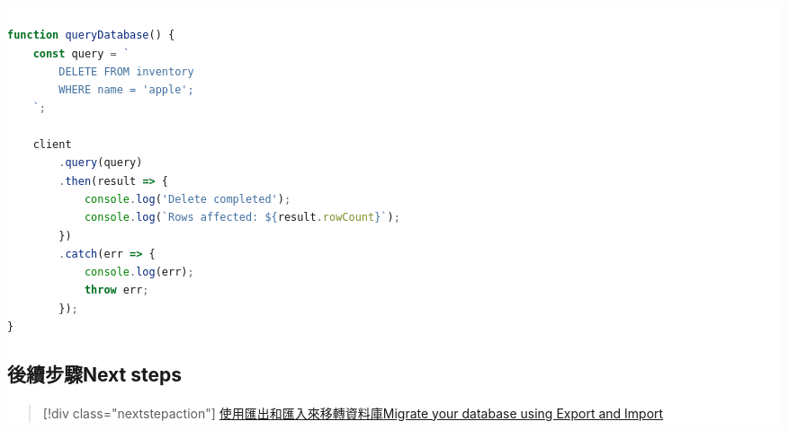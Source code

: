 ```javascript

function queryDatabase() {
    const query = `
        DELETE FROM inventory 
        WHERE name = 'apple';
    `;

    client
        .query(query)
        .then(result => {
            console.log('Delete completed');
            console.log(`Rows affected: ${result.rowCount}`);
        })
        .catch(err => {
            console.log(err);
            throw err;
        });
}
```

## <a name="next-steps"></a><span data-ttu-id="62e5c-154">後續步驟</span><span class="sxs-lookup"><span data-stu-id="62e5c-154">Next steps</span></span>
> [!div class="nextstepaction"]
> [<span data-ttu-id="62e5c-155">使用匯出和匯入來移轉資料庫</span><span class="sxs-lookup"><span data-stu-id="62e5c-155">Migrate your database using Export and Import</span></span>](./howto-migrate-using-export-and-import.md)
